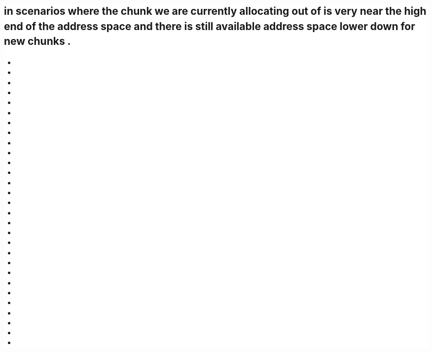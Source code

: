 in
scenarios
where
the
chunk
we
are
currently
allocating
out
of
is
very
near
the
high
end
of
the
address
space
and
there
is
still
available
address
space
lower
down
for
new
chunks
.
-
-
-
-
-
-
-
-
-
-
-
-
-
-
-
-
-
-
-
-
-
-
-
-
-
-
-
-
-
-